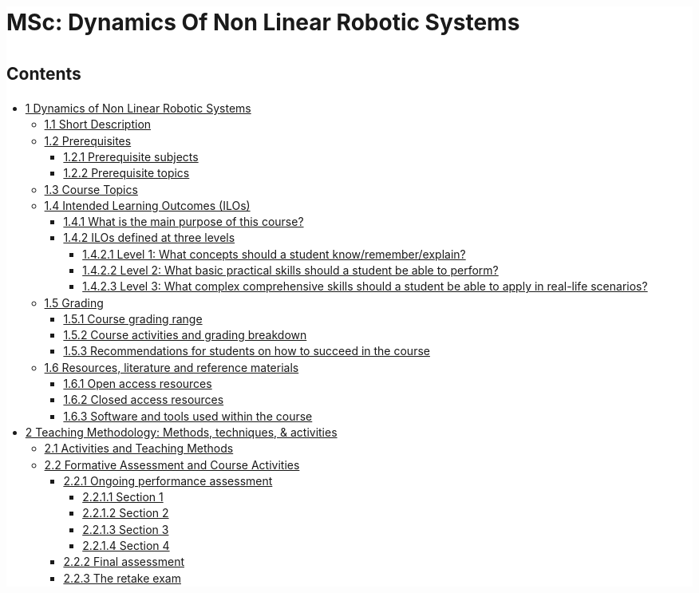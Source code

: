 






MSc: Dynamics Of Non Linear Robotic Systems
===========================================






Contents
--------


* [1 Dynamics of Non Linear Robotic Systems](#Dynamics_of_Non_Linear_Robotic_Systems)
	+ [1.1 Short Description](#Short_Description)
	+ [1.2 Prerequisites](#Prerequisites)
		- [1.2.1 Prerequisite subjects](#Prerequisite_subjects)
		- [1.2.2 Prerequisite topics](#Prerequisite_topics)
	+ [1.3 Course Topics](#Course_Topics)
	+ [1.4 Intended Learning Outcomes (ILOs)](#Intended_Learning_Outcomes_.28ILOs.29)
		- [1.4.1 What is the main purpose of this course?](#What_is_the_main_purpose_of_this_course.3F)
		- [1.4.2 ILOs defined at three levels](#ILOs_defined_at_three_levels)
			* [1.4.2.1 Level 1: What concepts should a student know/remember/explain?](#Level_1:_What_concepts_should_a_student_know.2Fremember.2Fexplain.3F)
			* [1.4.2.2 Level 2: What basic practical skills should a student be able to perform?](#Level_2:_What_basic_practical_skills_should_a_student_be_able_to_perform.3F)
			* [1.4.2.3 Level 3: What complex comprehensive skills should a student be able to apply in real-life scenarios?](#Level_3:_What_complex_comprehensive_skills_should_a_student_be_able_to_apply_in_real-life_scenarios.3F)
	+ [1.5 Grading](#Grading)
		- [1.5.1 Course grading range](#Course_grading_range)
		- [1.5.2 Course activities and grading breakdown](#Course_activities_and_grading_breakdown)
		- [1.5.3 Recommendations for students on how to succeed in the course](#Recommendations_for_students_on_how_to_succeed_in_the_course)
	+ [1.6 Resources, literature and reference materials](#Resources.2C_literature_and_reference_materials)
		- [1.6.1 Open access resources](#Open_access_resources)
		- [1.6.2 Closed access resources](#Closed_access_resources)
		- [1.6.3 Software and tools used within the course](#Software_and_tools_used_within_the_course)
* [2 Teaching Methodology: Methods, techniques, & activities](#Teaching_Methodology:_Methods.2C_techniques.2C_.26_activities)
	+ [2.1 Activities and Teaching Methods](#Activities_and_Teaching_Methods)
	+ [2.2 Formative Assessment and Course Activities](#Formative_Assessment_and_Course_Activities)
		- [2.2.1 Ongoing performance assessment](#Ongoing_performance_assessment)
			* [2.2.1.1 Section 1](#Section_1)
			* [2.2.1.2 Section 2](#Section_2)
			* [2.2.1.3 Section 3](#Section_3)
			* [2.2.1.4 Section 4](#Section_4)
		- [2.2.2 Final assessment](#Final_assessment)
		- [2.2.3 The retake exam](#The_retake_exam)

